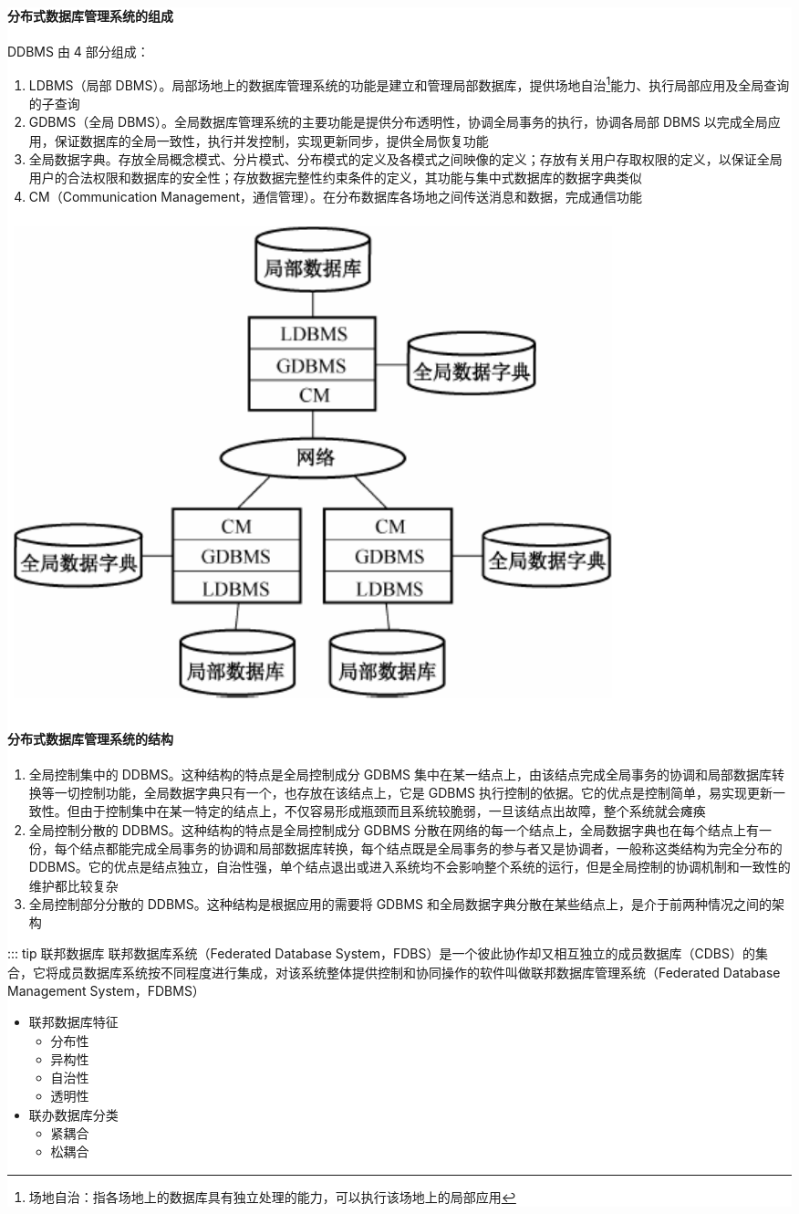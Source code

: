 #### 分布式数据库管理系统的组成

DDBMS 由 4 部分组成：

1. LDBMS（局部 DBMS）。局部场地上的数据库管理系统的功能是建立和管理局部数据库，提供<a>场地自治</a>[^1]能力、执行局部应用及全局查询的子查询
2. GDBMS（全局 DBMS）。全局数据库管理系统的主要功能是提供分布透明性，协调全局事务的执行，协调各局部 DBMS 以完成全局应用，保证数据库的全局一致性，执行并发控制，实现更新同步，提供全局恢复功能
3. 全局数据字典。存放全局概念模式、分片模式、分布模式的定义及各模式之间映像的定义；存放有关用户存取权限的定义，以保证全局用户的合法权限和数据库的安全性；存放数据完整性约束条件的定义，其功能与集中式数据库的数据字典类似
4. CM（Communication Management，通信管理）。在分布数据库各场地之间传送消息和数据，完成通信功能

![分布式数据库-DDBMS结构](/assets/qccstp/分布式数据库-DDBMS结构.png)

[^1]: 场地自治：指各场地上的数据库具有独立处理的能力，可以执行该场地上的局部应用

#### 分布式数据库管理系统的结构

1. 全局控制集中的 DDBMS。这种结构的特点是全局控制成分 GDBMS 集中在某一结点上，由该结点完成全局事务的协调和局部数据库转换等一切控制功能，全局数据字典只有一个，也存放在该结点上，它是 GDBMS 执行控制的依据。它的优点是控制简单，易实现更新一致性。但由于控制集中在某一特定的结点上，不仅容易形成瓶颈而且系统较脆弱，一旦该结点出故障，整个系统就会瘫痪
2. 全局控制分散的 DDBMS。这种结构的特点是全局控制成分 GDBMS 分散在网络的每一个结点上，全局数据字典也在每个结点上有一份，每个结点都能完成全局事务的协调和局部数据库转换，每个结点既是全局事务的参与者又是协调者，一般称这类结构为完全分布的 DDBMS。它的优点是结点独立，自治性强，单个结点退出或进入系统均不会影响整个系统的运行，但是全局控制的协调机制和一致性的维护都比较复杂
3. 全局控制部分分散的 DDBMS。这种结构是根据应用的需要将 GDBMS 和全局数据字典分散在某些结点上，是介于前两种情况之间的架构

::: tip 联邦数据库
联邦数据库系统（Federated Database System，FDBS）是一个彼此协作却又相互独立的成员数据库（CDBS）的集合，它将成员数据库系统按不同程度进行集成，对该系统整体提供控制和协同操作的软件叫做联邦数据库管理系统（Federated Database Management System，FDBMS）

- 联邦数据库特征
  - 分布性
  - 异构性
  - 自治性
  - 透明性
- 联办数据库分类
  - 紧耦合
  - 松耦合
